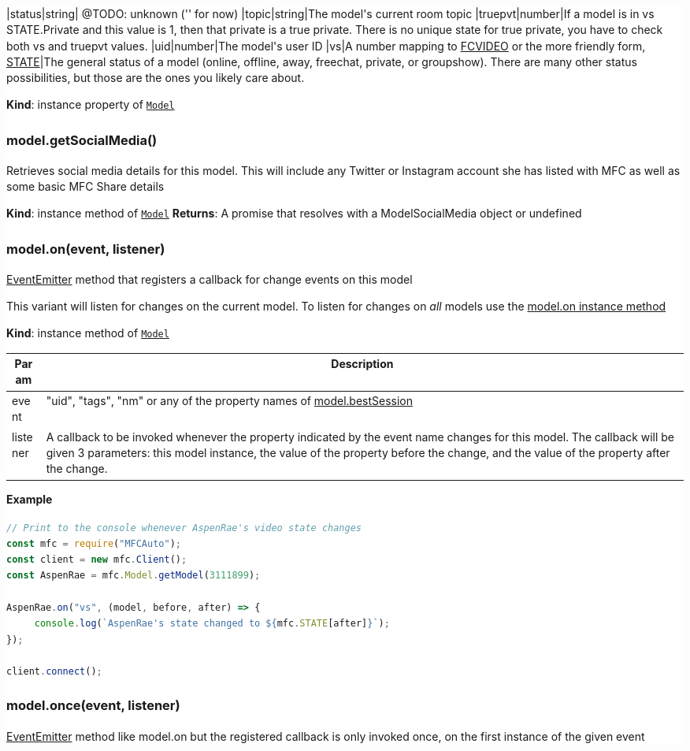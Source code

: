 |status|string| @TODO: unknown ('' for now)
|topic|string|The model's current room topic
|truepvt|number|If a model is in vs STATE.Private and this value is 1, then that private is a true private. There is no unique state for true private, you have to check both vs and truepvt values.
|uid|number|The model's user ID
|vs|A number mapping to [FCVIDEO](./Constants.ts#lines-493) or the more friendly form, [STATE](./Constants.ts#lines-10)|The general status of a model (online, offline, away, freechat, private, or groupshow). There are many other status possibilities, but those are the ones you likely care about.

**Kind**: instance property of [`Model`](#markdown-header-model_1)


### model.getSocialMedia()
Retrieves social media details for this model. This
will include any Twitter or Instagram account she has
listed with MFC as well as some basic MFC Share details

**Kind**: instance method of [`Model`](#markdown-header-model_1)
**Returns**: A promise that resolves with a ModelSocialMedia
object or undefined


### model.on(event, listener)
[EventEmitter](https://nodejs.org/api/all.html#events_class_eventemitter)
method that registers a callback for change events on this model

This variant will listen for changes on the current model. To listen for
changes on *all* models use the [model.on instance method](#markdown-header-modelon)

**Kind**: instance method of [`Model`](#markdown-header-model_1)

| Param | Description |
| --- | --- |
| event | "uid", "tags", "nm" or any of the property names of [model.bestSession](#markdown-header-modelbestsession) |
| listener | A callback to be invoked whenever the property indicated by the event name changes for this model. The callback will be given 3 parameters: this model instance, the value of the property before the change, and the value of the property after the change. |

**Example**
```js
// Print to the console whenever AspenRae's video state changes
const mfc = require("MFCAuto");
const client = new mfc.Client();
const AspenRae = mfc.Model.getModel(3111899);

AspenRae.on("vs", (model, before, after) => {
     console.log(`AspenRae's state changed to ${mfc.STATE[after]}`);
});

client.connect();
```


### model.once(event, listener)
[EventEmitter](https://nodejs.org/api/all.html#events_class_eventemitter)
method like model.on but the registered callback is only invoked once,
on the first instance of the given event
